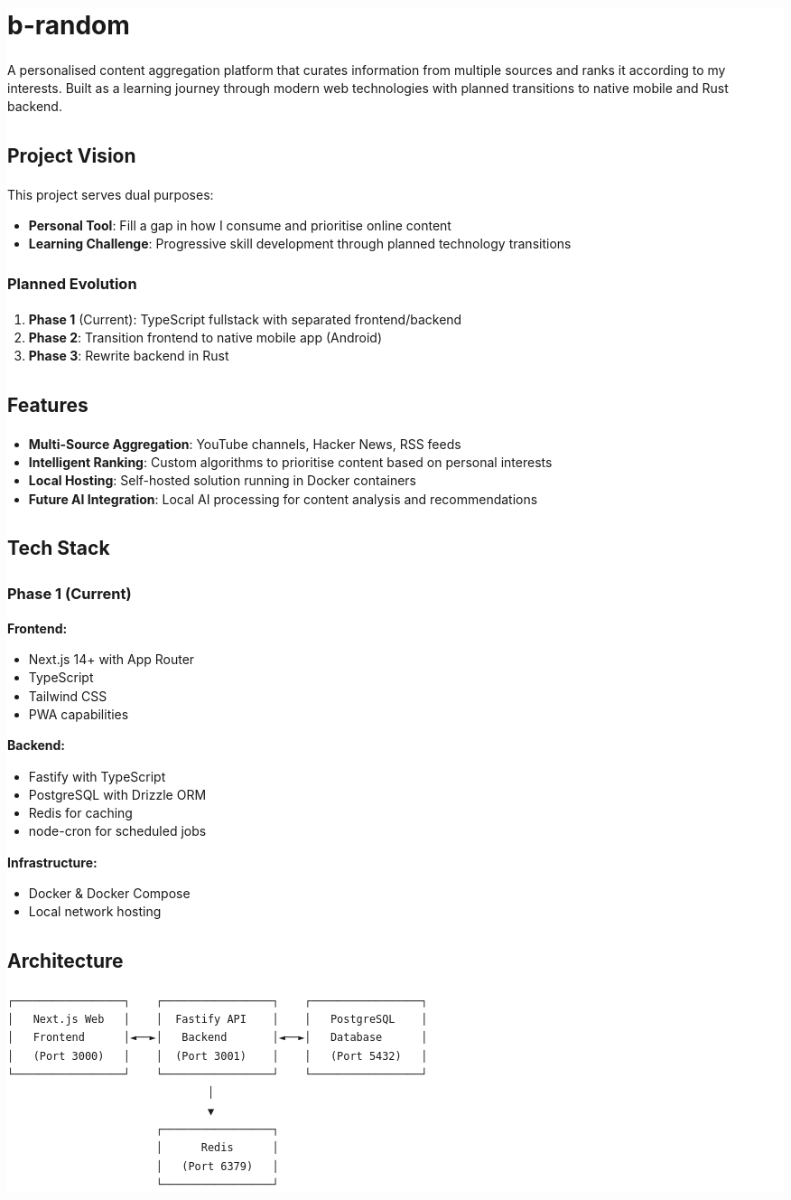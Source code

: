 # b-random

A personalised content aggregation platform that curates information from multiple sources and ranks it according to my interests. Built as a learning journey through modern web technologies with planned transitions to native mobile and Rust backend.

## Project Vision

This project serves dual purposes:
- **Personal Tool**: Fill a gap in how I consume and prioritise online content
- **Learning Challenge**: Progressive skill development through planned technology transitions

### Planned Evolution
1. **Phase 1** (Current): TypeScript fullstack with separated frontend/backend
2. **Phase 2**: Transition frontend to native mobile app (Android)
3. **Phase 3**: Rewrite backend in Rust

## Features

- **Multi-Source Aggregation**: YouTube channels, Hacker News, RSS feeds
- **Intelligent Ranking**: Custom algorithms to prioritise content based on personal interests
- **Local Hosting**: Self-hosted solution running in Docker containers
- **Future AI Integration**: Local AI processing for content analysis and recommendations

## Tech Stack

### Phase 1 (Current)
**Frontend:**
- Next.js 14+ with App Router
- TypeScript
- Tailwind CSS
- PWA capabilities

**Backend:**
- Fastify with TypeScript
- PostgreSQL with Drizzle ORM
- Redis for caching
- node-cron for scheduled jobs

**Infrastructure:**
- Docker & Docker Compose
- Local network hosting

## Architecture

```
┌─────────────────┐    ┌─────────────────┐    ┌─────────────────┐
│   Next.js Web   │    │  Fastify API    │    │   PostgreSQL    │
│   Frontend      │◄──►│   Backend       │◄──►│   Database      │
│   (Port 3000)   │    │  (Port 3001)    │    │   (Port 5432)   │
└─────────────────┘    └─────────────────┘    └─────────────────┘
                               │
                               ▼
                       ┌─────────────────┐
                       │      Redis      │
                       │   (Port 6379)   │
                       └─────────────────┘
```
